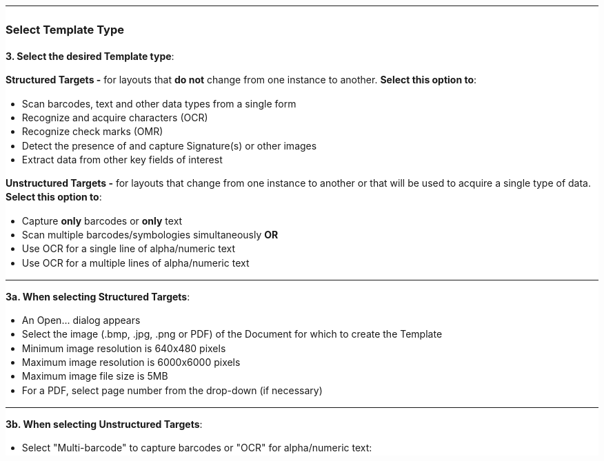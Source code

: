 -----

### Select Template Type

**&#51;. Select the desired Template type**: 

**Structured Targets -** for layouts that **do not** change from one instance to another. **Select this option to**: 

* Scan barcodes, text and other data types from a single form 
* Recognize and acquire characters (OCR)
* Recognize check marks (OMR)
* Detect the presence of and capture Signature(s) or other images
* Extract data from other key fields of interest

**Unstructured Targets -** for layouts that change from one instance to another or that will be used to acquire a single type of data. **Select this option to**: 

* Capture **only** barcodes or **only** text
* Scan multiple barcodes/symbologies simultaneously **OR**
* Use OCR for a single line of alpha/numeric text 
* Use OCR for a multiple lines of alpha/numeric text 

-----

**&#51;a. When selecting Structured Targets**:
* An Open... dialog appears
* Select the image (.bmp, .jpg, .png or PDF) of the Document for which to create the Template
* Minimum image resolution is 640x480 pixels
* Maximum image resolution is 6000x6000 pixels
* Maximum image file size is 5MB
* For a PDF, select page number from the drop-down (if necessary) 

-----

**&#51;b. When selecting Unstructured Targets**:

 * Select "Multi-barcode" to capture barcodes or "OCR" for alpha/numeric text:
 
